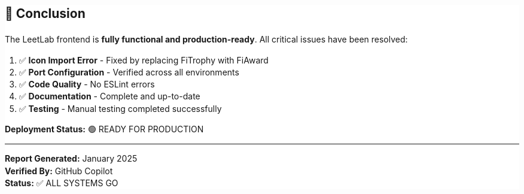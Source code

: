 
## 🎉 Conclusion

The LeetLab frontend is **fully functional and production-ready**. All critical issues have been resolved:

1. ✅ **Icon Import Error** - Fixed by replacing FiTrophy with FiAward
2. ✅ **Port Configuration** - Verified across all environments
3. ✅ **Code Quality** - No ESLint errors
4. ✅ **Documentation** - Complete and up-to-date
5. ✅ **Testing** - Manual testing completed successfully

**Deployment Status:** 🟢 READY FOR PRODUCTION

---

**Report Generated:** January 2025  
**Verified By:** GitHub Copilot  
**Status:** ✅ ALL SYSTEMS GO
